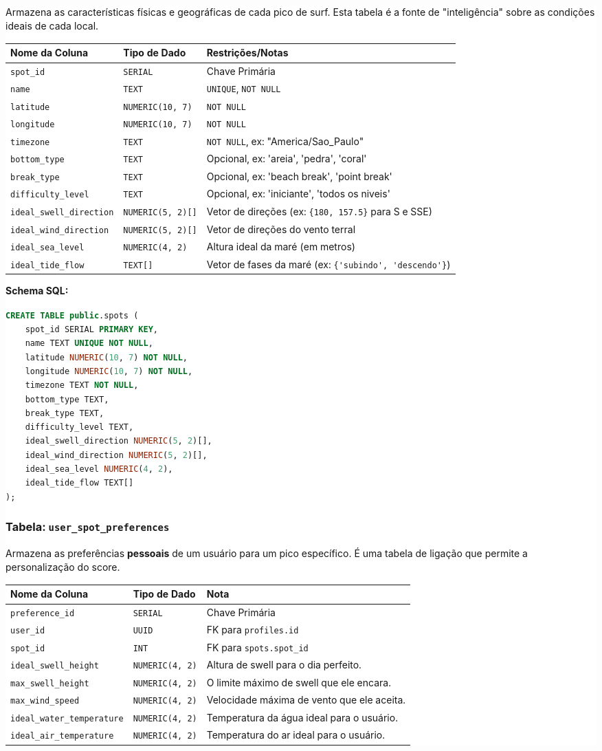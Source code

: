 Armazena as características físicas e geográficas de cada pico de surf. Esta tabela é a fonte de "inteligência" sobre as condições ideais de cada local.

| Nome da Coluna | Tipo de Dado | Restrições/Notas |
| :--- | :--- | :--- |
| `spot_id` | `SERIAL` | Chave Primária |
| `name` | `TEXT` | `UNIQUE`, `NOT NULL` |
| `latitude` | `NUMERIC(10, 7)` | `NOT NULL` |
| `longitude` | `NUMERIC(10, 7)` | `NOT NULL` |
| `timezone` | `TEXT` | `NOT NULL`, ex: "America/Sao\_Paulo" |
| `bottom_type` | `TEXT` | Opcional, ex: 'areia', 'pedra', 'coral' |
| `break_type` | `TEXT` | Opcional, ex: 'beach break', 'point break' |
| `difficulty_level`| `TEXT` | Opcional, ex: 'iniciante', 'todos os niveis' |
| `ideal_swell_direction` | `NUMERIC(5, 2)[]` | Vetor de direções (ex: `{180, 157.5}` para S e SSE) |
| `ideal_wind_direction` | `NUMERIC(5, 2)[]` | Vetor de direções do vento terral |
| `ideal_sea_level` | `NUMERIC(4, 2)` | Altura ideal da maré (em metros) |
| `ideal_tide_flow` | `TEXT[]` | Vetor de fases da maré (ex: `{'subindo', 'descendo'}`) |

**Schema SQL:**

```sql
CREATE TABLE public.spots (
    spot_id SERIAL PRIMARY KEY,
    name TEXT UNIQUE NOT NULL,
    latitude NUMERIC(10, 7) NOT NULL,
    longitude NUMERIC(10, 7) NOT NULL,
    timezone TEXT NOT NULL,
    bottom_type TEXT,
    break_type TEXT,
    difficulty_level TEXT,
    ideal_swell_direction NUMERIC(5, 2)[],
    ideal_wind_direction NUMERIC(5, 2)[],
    ideal_sea_level NUMERIC(4, 2),
    ideal_tide_flow TEXT[]
);
```

### Tabela: `user_spot_preferences`

Armazena as preferências **pessoais** de um usuário para um pico específico. É uma tabela de ligação que permite a personalização do score.

| Nome da Coluna | Tipo de Dado | Nota |
| :--- | :--- | :--- |
| `preference_id` | `SERIAL` | Chave Primária |
| `user_id` | `UUID` | FK para `profiles.id` |
| `spot_id` | `INT` | FK para `spots.spot_id` |
| `ideal_swell_height` | `NUMERIC(4, 2)` | Altura de swell para o dia perfeito. |
| `max_swell_height` | `NUMERIC(4, 2)` | O limite máximo de swell que ele encara. |
| `max_wind_speed` | `NUMERIC(4, 2)` | Velocidade máxima de vento que ele aceita. |
| `ideal_water_temperature` | `NUMERIC(4, 2)`| Temperatura da água ideal para o usuário. |
| `ideal_air_temperature` | `NUMERIC(4, 2)` | Temperatura do ar ideal para o usuário. |